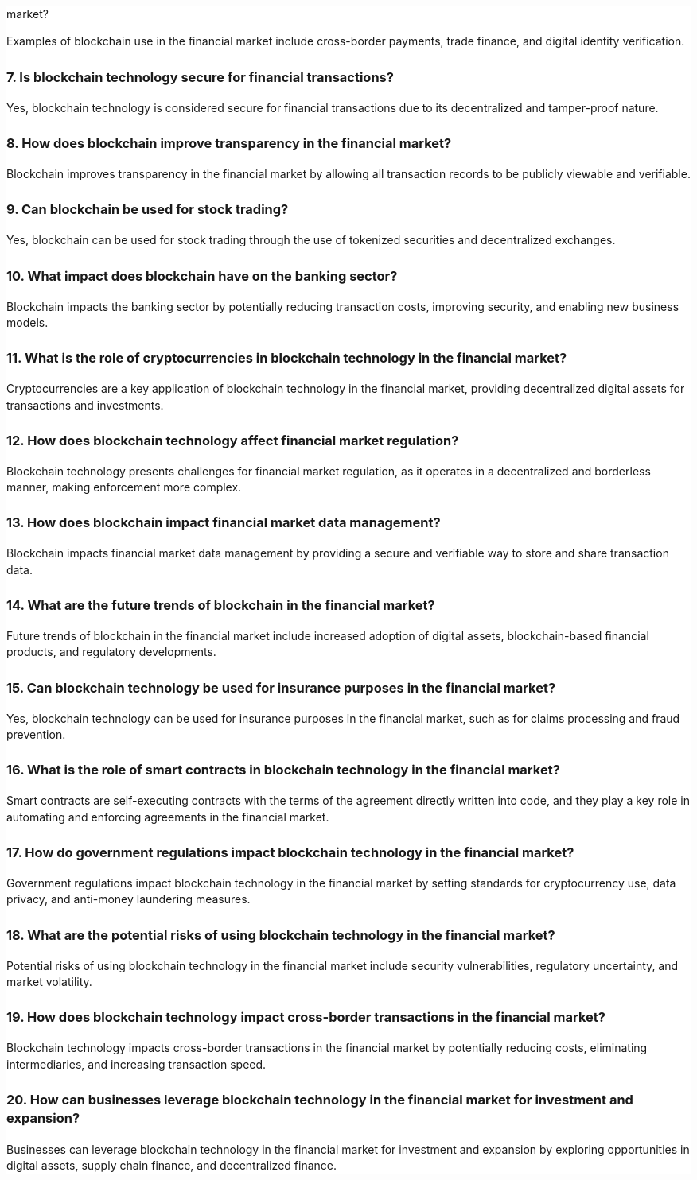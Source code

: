 market?</h3><p>Examples of blockchain use in the financial market include cross-border payments, trade finance, and digital identity verification.</p><h3>7. Is blockchain technology secure for financial transactions?</h3><p>Yes, blockchain technology is considered secure for financial transactions due to its decentralized and tamper-proof nature.</p><h3>8. How does blockchain improve transparency in the financial market?</h3><p>Blockchain improves transparency in the financial market by allowing all transaction records to be publicly viewable and verifiable.</p><h3>9. Can blockchain be used for stock trading?</h3><p>Yes, blockchain can be used for stock trading through the use of tokenized securities and decentralized exchanges.</p><h3>10. What impact does blockchain have on the banking sector?</h3><p>Blockchain impacts the banking sector by potentially reducing transaction costs, improving security, and enabling new business models.</p><h3>11. What is the role of cryptocurrencies in blockchain technology in the financial market?</h3><p>Cryptocurrencies are a key application of blockchain technology in the financial market, providing decentralized digital assets for transactions and investments.</p><h3>12. How does blockchain technology affect financial market regulation?</h3><p>Blockchain technology presents challenges for financial market regulation, as it operates in a decentralized and borderless manner, making enforcement more complex.</p><h3>13. How does blockchain impact financial market data management?</h3><p>Blockchain impacts financial market data management by providing a secure and verifiable way to store and share transaction data.</p><h3>14. What are the future trends of blockchain in the financial market?</h3><p>Future trends of blockchain in the financial market include increased adoption of digital assets, blockchain-based financial products, and regulatory developments.</p><h3>15. Can blockchain technology be used for insurance purposes in the financial market?</h3><p>Yes, blockchain technology can be used for insurance purposes in the financial market, such as for claims processing and fraud prevention.</p><h3>16. What is the role of smart contracts in blockchain technology in the financial market?</h3><p>Smart contracts are self-executing contracts with the terms of the agreement directly written into code, and they play a key role in automating and enforcing agreements in the financial market.</p><h3>17. How do government regulations impact blockchain technology in the financial market?</h3><p>Government regulations impact blockchain technology in the financial market by setting standards for cryptocurrency use, data privacy, and anti-money laundering measures.</p><h3>18. What are the potential risks of using blockchain technology in the financial market?</h3><p>Potential risks of using blockchain technology in the financial market include security vulnerabilities, regulatory uncertainty, and market volatility.</p><h3>19. How does blockchain technology impact cross-border transactions in the financial market?</h3><p>Blockchain technology impacts cross-border transactions in the financial market by potentially reducing costs, eliminating intermediaries, and increasing transaction speed.</p><h3>20. How can businesses leverage blockchain technology in the financial market for investment and expansion?</h3><p>Businesses can leverage blockchain technology in the financial market for investment and expansion by exploring opportunities in digital assets, supply chain finance, and decentralized finance.</p></body></html></strong></p>
